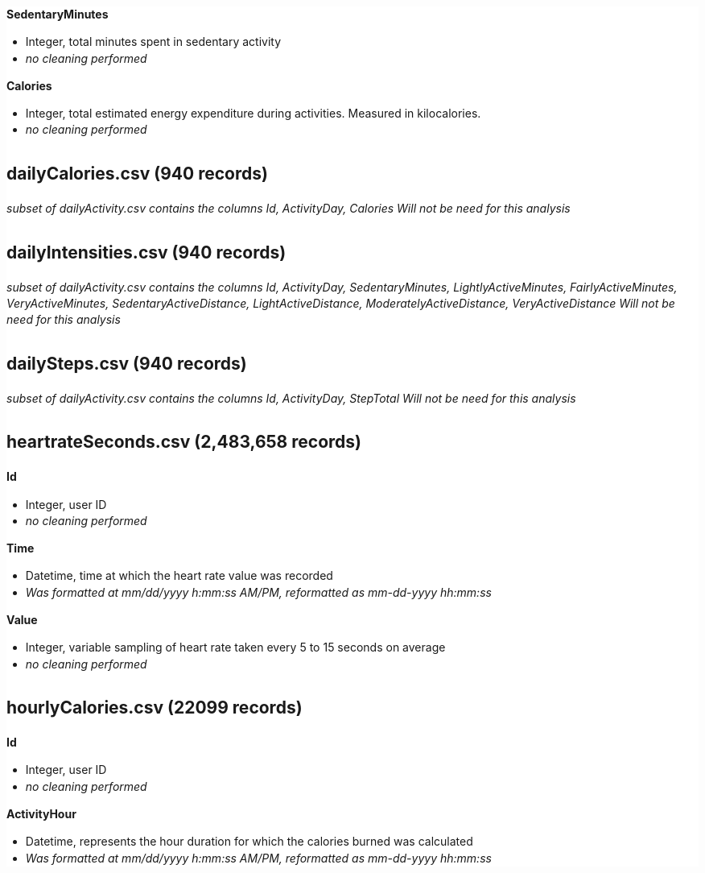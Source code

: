 **SedentaryMinutes**
* Integer, total minutes spent in sedentary activity
* *no cleaning performed*

**Calories**
* Integer, total estimated energy expenditure during activities. Measured in kilocalories.
* *no cleaning performed*


## dailyCalories.csv (940 records)
*subset of dailyActivity.csv*
*contains the columns Id, ActivityDay, Calories*
*Will not be need for this analysis*


## dailyIntensities.csv (940 records)
*subset of dailyActivity.csv*
*contains the columns Id, ActivityDay, SedentaryMinutes, LightlyActiveMinutes, FairlyActiveMinutes, VeryActiveMinutes, SedentaryActiveDistance, LightActiveDistance, ModeratelyActiveDistance, VeryActiveDistance*
*Will not be need for this analysis*

## dailySteps.csv (940 records)
*subset of dailyActivity.csv*
*contains the columns Id, ActivityDay, StepTotal*
*Will not be need for this analysis*

## heartrateSeconds.csv (2,483,658 records)

**Id**
* Integer, user ID
* *no cleaning performed*

**Time**
* Datetime, time at which the heart rate value was recorded
* *Was formatted at mm/dd/yyyy h:mm:ss AM/PM, reformatted as mm-dd-yyyy hh:mm:ss*

**Value**
* Integer, variable sampling of heart rate taken every 5 to 15 seconds on average
* *no cleaning performed*


## hourlyCalories.csv (22099 records)

**Id**
* Integer, user ID
* *no cleaning performed*

**ActivityHour**
* Datetime, represents the hour duration for which the calories burned was calculated
* *Was formatted at mm/dd/yyyy h:mm:ss AM/PM, reformatted as mm-dd-yyyy hh:mm:ss*

